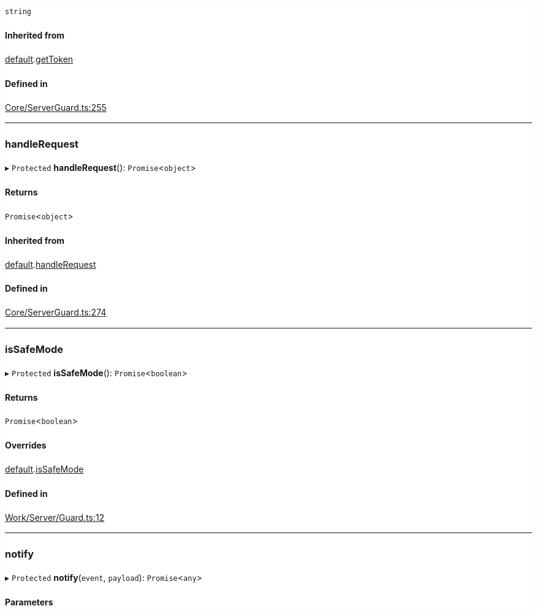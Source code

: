 `string`

#### Inherited from

[default](Core_ServerGuard.default.md).[getToken](Core_ServerGuard.default.md#gettoken)

#### Defined in

[Core/ServerGuard.ts:255](https://github.com/hpyer/node-easywechat/blob/3eacadb/src/Core/ServerGuard.ts#L255)

___

### handleRequest

▸ `Protected` **handleRequest**(): `Promise`<`object`\>

#### Returns

`Promise`<`object`\>

#### Inherited from

[default](Core_ServerGuard.default.md).[handleRequest](Core_ServerGuard.default.md#handlerequest)

#### Defined in

[Core/ServerGuard.ts:274](https://github.com/hpyer/node-easywechat/blob/3eacadb/src/Core/ServerGuard.ts#L274)

___

### isSafeMode

▸ `Protected` **isSafeMode**(): `Promise`<`boolean`\>

#### Returns

`Promise`<`boolean`\>

#### Overrides

[default](Core_ServerGuard.default.md).[isSafeMode](Core_ServerGuard.default.md#issafemode)

#### Defined in

[Work/Server/Guard.ts:12](https://github.com/hpyer/node-easywechat/blob/3eacadb/src/Work/Server/Guard.ts#L12)

___

### notify

▸ `Protected` **notify**(`event`, `payload`): `Promise`<`any`\>

#### Parameters
